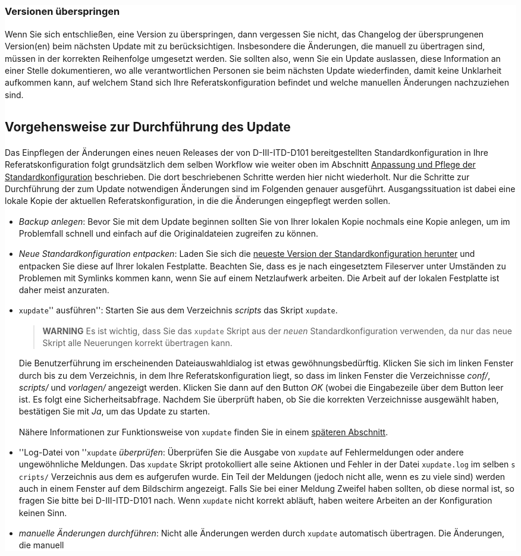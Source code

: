 ### Versionen überspringen

Wenn Sie sich entschließen, eine Version zu überspringen, dann vergessen
Sie nicht, das Changelog der übersprungenen Version(en) beim nächsten
Update mit zu berücksichtigen. Insbesondere die Änderungen, die manuell
zu übertragen sind, müssen in der korrekten Reihenfolge umgesetzt
werden. Sie sollten also, wenn Sie ein Update auslassen, diese
Information an einer Stelle dokumentieren, wo alle verantwortlichen
Personen sie beim nächsten Update wiederfinden, damit keine Unklarheit
aufkommen kann, auf welchem Stand sich Ihre Referatskonfiguration
befindet und welche manuellen Änderungen nachzuziehen sind.

Vorgehensweise zur Durchführung des Update
------------------------------------------

Das Einpflegen der Änderungen eines neuen Releases der von
D-III-ITD-D101 bereitgestellten Standardkonfiguration in Ihre
Referatskonfiguration folgt grundsätzlich dem selben Workflow wie weiter
oben im Abschnitt [Anpassung und Pflege der Standardkonfiguration](#anpassung-und-pflege-der-standardkonfiguration "wikilink")
beschrieben. Die dort beschriebenen Schritte werden hier nicht
wiederholt. Nur die Schritte zur Durchführung der zum Update notwendigen
Änderungen sind im Folgenden genauer ausgeführt. Ausgangssituation ist
dabei eine lokale Kopie der aktuellen Referatskonfiguration, in die die
Änderungen eingepflegt werden sollen.

-   *Backup anlegen*: Bevor Sie mit dem Update beginnen sollten Sie von
    Ihrer lokalen Kopie nochmals eine Kopie anlegen, um im Problemfall
    schnell und einfach auf die Originaldateien zugreifen zu können.
-   *Neue Standardkonfiguration entpacken*: Laden Sie sich die [neueste Version der Standardkonfiguration herunter](Standardkonfiguration_des_WollMux_downloaden.md "wikilink")
    und entpacken Sie diese auf Ihrer lokalen Festplatte. Beachten Sie,
    dass es je nach eingesetztem Fileserver unter Umständen zu Problemen
    mit Symlinks kommen kann, wenn Sie auf einem Netzlaufwerk arbeiten.
    Die Arbeit auf der lokalen Festplatte ist daher meist anzuraten.
-   `xupdate`'' ausführen'': Starten Sie aus dem Verzeichnis *scripts*
    das Skript `xupdate`.

    > **WARNING** Es ist wichtig, dass Sie das
    `xupdate` Skript aus der *neuen* Standardkonfiguration verwenden, da
    nur das neue Skript alle Neuerungen korrekt übertragen kann.

    Die Benutzerführung im erscheinenden Dateiauswahldialog ist
    etwas gewöhnungsbedürftig. Klicken Sie sich im linken Fenster durch
    bis zu dem Verzeichnis, in dem Ihre Referatskonfiguration liegt, so
    dass im linken Fenster die Verzeichnisse *conf/*, *scripts/* und
    *vorlagen/* angezeigt werden. Klicken Sie dann auf den Button *OK*
    (wobei die Eingabezeile über dem Button leer ist. Es folgt
    eine Sicherheitsabfrage. Nachdem Sie überprüft haben, ob Sie die
    korrekten Verzeichnisse ausgewählt haben, bestätigen Sie mit *Ja*,
    um das Update zu starten.

    Nähere Informationen zur Funktionsweise von `xupdate` finden Sie in
    einem [späteren Abschnitt](#das-skript-xupdate "wikilink").
-   ''Log-Datei von ''`xupdate` *überprüfen*: Überprüfen Sie die Ausgabe
    von `xupdate` auf Fehlermeldungen oder andere
    ungewöhnliche Meldungen. Das `xupdate` Skript protokolliert alle
    seine Aktionen und Fehler in der Datei `xupdate.log` im selben
    `scripts/` Verzeichnis aus dem es aufgerufen wurde. Ein Teil der
    Meldungen (jedoch nicht alle, wenn es zu viele sind) werden auch in
    einem Fenster auf dem Bildschirm angezeigt. Falls Sie bei einer
    Meldung Zweifel haben sollten, ob diese normal ist, so fragen Sie
    bitte bei D-III-ITD-D101 nach. Wenn `xupdate` nicht korrekt abläuft,
    haben weitere Arbeiten an der Konfiguration keinen Sinn.
-   *manuelle Änderungen durchführen*: Nicht alle Änderungen werden
    durch `xupdate` automatisch übertragen. Die Änderungen, die manuell